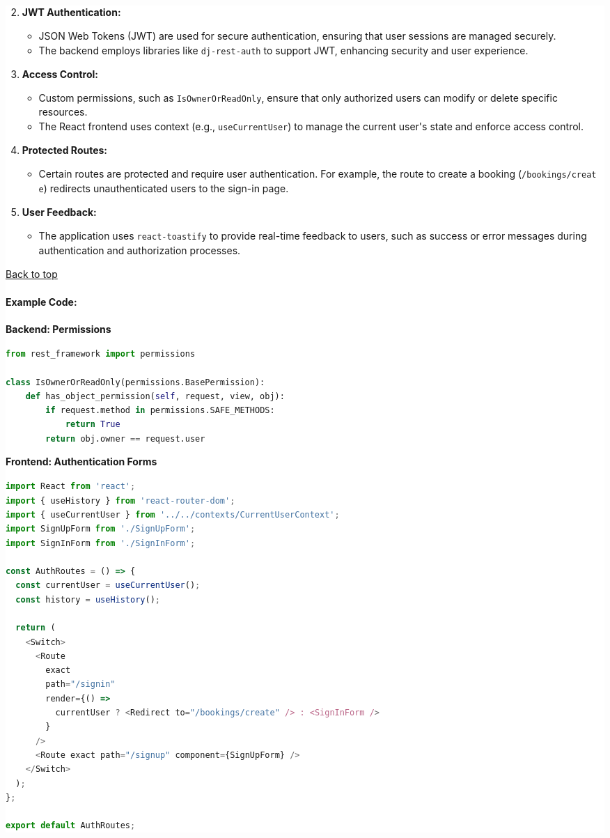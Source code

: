 2. **JWT Authentication:**
   - JSON Web Tokens (JWT) are used for secure authentication, ensuring that user sessions are managed securely.
   - The backend employs libraries like `dj-rest-auth` to support JWT, enhancing security and user experience.

3. **Access Control:**
   - Custom permissions, such as `IsOwnerOrReadOnly`, ensure that only authorized users can modify or delete specific resources.
   - The React frontend uses context (e.g., `useCurrentUser`) to manage the current user's state and enforce access control.

4. **Protected Routes:**
   - Certain routes are protected and require user authentication. For example, the route to create a booking (`/bookings/create`) redirects unauthenticated users to the sign-in page.

5. **User Feedback:**
   - The application uses `react-toastify` to provide real-time feedback to users, such as success or error messages during authentication and authorization processes.

[Back to top](#table-of-contents)

#### Example Code:

**Backend: Permissions**

```python
from rest_framework import permissions

class IsOwnerOrReadOnly(permissions.BasePermission):
    def has_object_permission(self, request, view, obj):
        if request.method in permissions.SAFE_METHODS:
            return True
        return obj.owner == request.user
```

**Frontend: Authentication Forms**

```javascript
import React from 'react';
import { useHistory } from 'react-router-dom';
import { useCurrentUser } from '../../contexts/CurrentUserContext';
import SignUpForm from './SignUpForm';
import SignInForm from './SignInForm';

const AuthRoutes = () => {
  const currentUser = useCurrentUser();
  const history = useHistory();

  return (
    <Switch>
      <Route
        exact
        path="/signin"
        render={() =>
          currentUser ? <Redirect to="/bookings/create" /> : <SignInForm />
        }
      />
      <Route exact path="/signup" component={SignUpForm} />
    </Switch>
  );
};

export default AuthRoutes;
```
